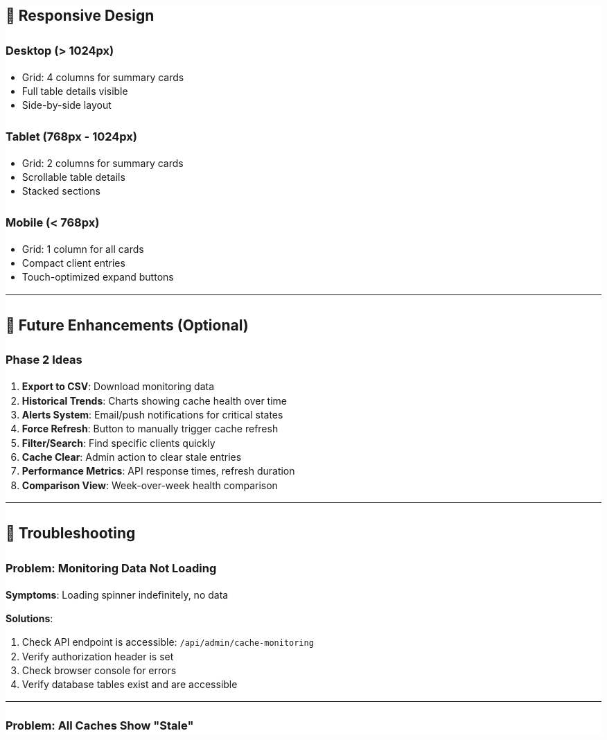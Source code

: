 
## 📱 Responsive Design

### Desktop (> 1024px)
- Grid: 4 columns for summary cards
- Full table details visible
- Side-by-side layout

### Tablet (768px - 1024px)
- Grid: 2 columns for summary cards
- Scrollable table details
- Stacked sections

### Mobile (< 768px)
- Grid: 1 column for all cards
- Compact client entries
- Touch-optimized expand buttons

---

## 🎯 Future Enhancements (Optional)

### Phase 2 Ideas
1. **Export to CSV**: Download monitoring data
2. **Historical Trends**: Charts showing cache health over time
3. **Alerts System**: Email/push notifications for critical states
4. **Force Refresh**: Button to manually trigger cache refresh
5. **Filter/Search**: Find specific clients quickly
6. **Cache Clear**: Admin action to clear stale entries
7. **Performance Metrics**: API response times, refresh duration
8. **Comparison View**: Week-over-week health comparison

---

## 🐛 Troubleshooting

### Problem: Monitoring Data Not Loading

**Symptoms**: Loading spinner indefinitely, no data

**Solutions**:
1. Check API endpoint is accessible: `/api/admin/cache-monitoring`
2. Verify authorization header is set
3. Check browser console for errors
4. Verify database tables exist and are accessible

---

### Problem: All Caches Show "Stale"
